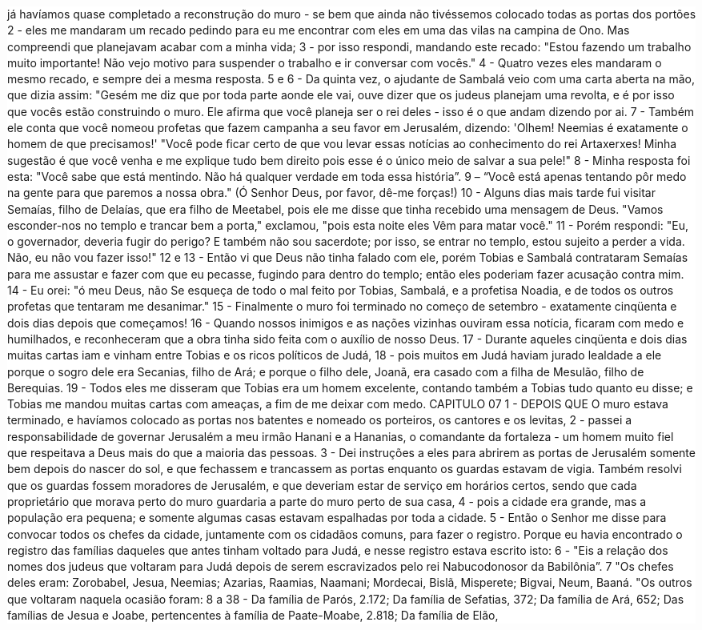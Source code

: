 já havíamos quase completado a reconstrução do muro - se bem que ainda não tivéssemos colocado todas as portas dos portões
2 - eles me mandaram um recado pedindo para eu me encontrar com eles em uma das vilas
na campina de Ono. Mas compreendi que planejavam acabar com a minha vida;
3 - por isso respondi, mandando este recado: "Estou fazendo um trabalho muito importante!
Não vejo motivo para suspender o trabalho e ir conversar com vocês."
4 - Quatro vezes eles mandaram o mesmo recado, e sempre dei a mesma resposta.
5 e 6 - Da quinta vez, o ajudante de Sambalá veio com uma carta aberta na mão, que dizia
assim: "Gesém me diz que por toda parte aonde ele vai, ouve dizer que os judeus planejam
uma revolta, e é por isso que vocês estão construindo o muro. Ele afirma que você planeja ser
o rei deles - isso é o que andam dizendo por ai.
7 - Também ele conta que você nomeou profetas que fazem campanha a seu favor em
Jerusalém, dizendo: 'Olhem! Neemias é exatamente o homem de que precisamos!' "Você pode
ficar certo de que vou levar essas notícias ao conhecimento do rei Artaxerxes! Minha sugestão
é que você venha e me explique tudo bem direito pois esse é o único meio de salvar a sua
pele!"
8 - Minha resposta foi esta: "Você sabe que está mentindo. Não há qualquer verdade em toda
essa história”.
9 – “Você está apenas tentando pôr medo na gente para que paremos a nossa obra." (Ó
Senhor Deus, por favor, dê-me forças!)
10 - Alguns dias mais tarde fui visitar Semaías, filho de Delaías, que era filho de Meetabel, pois
ele me disse que tinha recebido uma mensagem de Deus. "Vamos esconder-nos no templo e
trancar bem a porta," exclamou, "pois esta noite eles Vêm para matar você."
11 - Porém respondi: "Eu, o governador, deveria fugir do perigo? E também não sou
sacerdote; por isso, se entrar no templo, estou sujeito a perder a vida. Não, eu não vou fazer
isso!"
12 e 13 - Então vi que Deus não tinha falado com ele, porém Tobias e Sambalá contrataram
Semaías para me assustar e fazer com que eu pecasse, fugindo para dentro do templo; então
eles poderiam fazer acusação contra mim.
14 - Eu orei: "ó meu Deus, não Se esqueça de todo o mal feito por Tobias, Sambalá, e a
profetisa Noadia, e de todos os outros profetas que tentaram me desanimar."
15 - Finalmente o muro foi terminado no começo de setembro - exatamente cinqüenta e dois
dias depois que começamos!
16 - Quando nossos inimigos e as nações vizinhas ouviram essa notícia, ficaram com medo e
humilhados, e reconheceram que a obra tinha sido feita com o auxílio de nosso Deus.
17 - Durante aqueles cinqüenta e dois dias muitas cartas iam e vinham entre Tobias e os ricos
políticos de Judá,
18 - pois muitos em Judá haviam jurado lealdade a ele porque o sogro dele era Secanias, filho
de Ará; e porque o filho dele, Joanã, era casado com a filha de Mesulão, filho de Berequias.
19 - Todos eles me disseram que Tobias era um homem excelente, contando também a Tobias
tudo quanto eu disse; e Tobias me mandou muitas cartas com ameaças, a fim de me deixar
com medo.
CAPITULO 07
1 - DEPOIS QUE O muro estava terminado, e havíamos colocado as portas nos batentes e
nomeado os porteiros, os cantores e os levitas,
2 - passei a responsabilidade de governar Jerusalém a meu irmão Hanani e a Hananias, o comandante da fortaleza - um homem muito fiel que respeitava a Deus mais do que a maioria
das pessoas.
3 - Dei instruções a eles para abrirem as portas de Jerusalém somente bem depois do nascer
do sol, e que fechassem e trancassem as portas enquanto os guardas estavam de vigia. Também resolvi que os guardas fossem moradores de Jerusalém, e que deveriam estar de serviço
em horários certos, sendo que cada proprietário que morava perto do muro guardaria a parte
do muro perto de sua casa,
4 - pois a cidade era grande, mas a população era pequena; e somente algumas casas
estavam espalhadas por toda a cidade.
5 - Então o Senhor me disse para convocar todos os chefes da cidade, juntamente com os
cidadãos comuns, para fazer o registro. Porque eu havia encontrado o registro das famílias
daqueles que antes tinham voltado para Judá, e nesse registro estava escrito isto:
6 - "Eis a relação dos nomes dos judeus que voltaram para Judá depois de serem escravizados
pelo rei Nabucodonosor da Babilônia”.
7 "Os chefes deles eram: Zorobabel, Jesua, Neemias; Azarias, Raamias, Naamani; Mordecai,
Bislã, Misperete; Bigvai, Neum, Baaná. "Os outros que voltaram naquela ocasião foram:
8 a 38 - Da família de Parós, 2.172; Da família de Sefatias, 372; Da família de Ará, 652; Das
famílias de Jesua e Joabe, pertencentes à família de Paate-Moabe, 2.818; Da família de Elão,